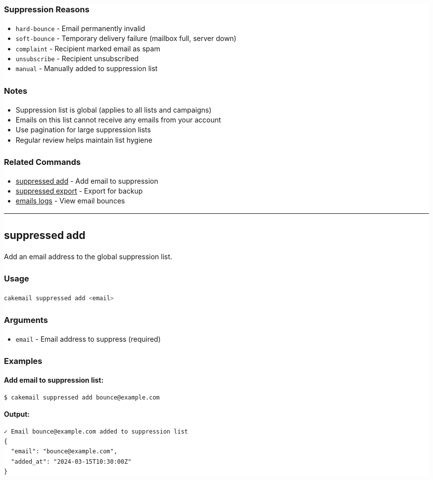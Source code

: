 ### Suppression Reasons

- `hard-bounce` - Email permanently invalid
- `soft-bounce` - Temporary delivery failure (mailbox full, server down)
- `complaint` - Recipient marked email as spam
- `unsubscribe` - Recipient unsubscribed
- `manual` - Manually added to suppression list

### Notes

- Suppression list is global (applies to all lists and campaigns)
- Emails on this list cannot receive any emails from your account
- Use pagination for large suppression lists
- Regular review helps maintain list hygiene

### Related Commands

- [suppressed add](#suppressed-add) - Add email to suppression
- [suppressed export](#suppressed-export) - Export for backup
- [emails logs](/en/cli/command-reference/emails#emails-logs) - View email bounces

---

## suppressed add

Add an email address to the global suppression list.

### Usage

```bash
cakemail suppressed add <email>
```

### Arguments

- `email` - Email address to suppress (required)

### Examples

**Add email to suppression list:**

```bash
$ cakemail suppressed add bounce@example.com
```

**Output:**
```
✓ Email bounce@example.com added to suppression list
{
  "email": "bounce@example.com",
  "added_at": "2024-03-15T10:30:00Z"
}
```
